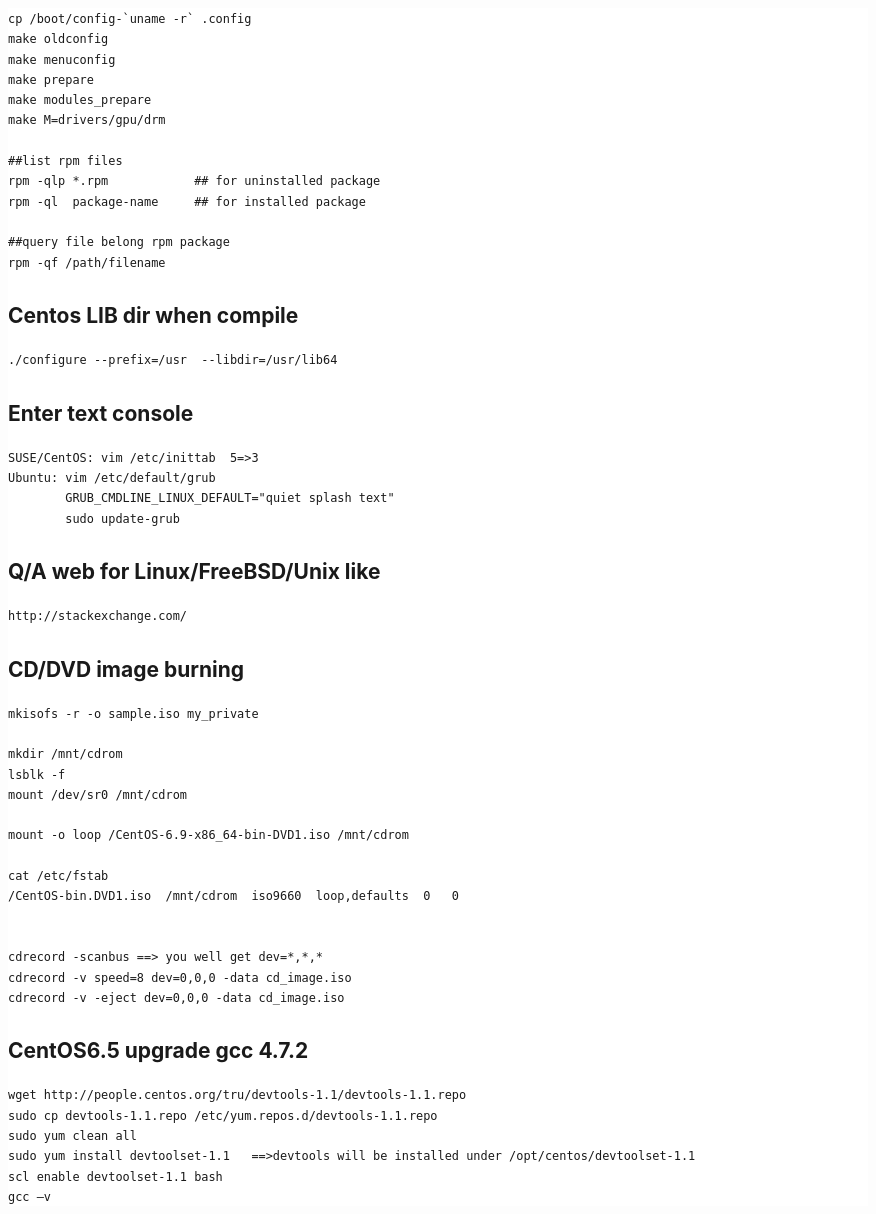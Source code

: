     cp /boot/config-`uname -r` .config
    make oldconfig
    make menuconfig
    make prepare
    make modules_prepare
    make M=drivers/gpu/drm

    ##list rpm files
    rpm -qlp *.rpm            ## for uninstalled package
    rpm -ql  package-name     ## for installed package

    ##query file belong rpm package
    rpm -qf /path/filename

## Centos LIB dir when compile

    ./configure --prefix=/usr  --libdir=/usr/lib64

## Enter text console

    SUSE/CentOS: vim /etc/inittab  5=>3
    Ubuntu: vim /etc/default/grub
            GRUB_CMDLINE_LINUX_DEFAULT="quiet splash text"
            sudo update-grub

## Q/A web for Linux/FreeBSD/Unix like
    http://stackexchange.com/

## CD/DVD image burning

    mkisofs -r -o sample.iso my_private

    mkdir /mnt/cdrom
    lsblk -f
    mount /dev/sr0 /mnt/cdrom

    mount -o loop /CentOS-6.9-x86_64-bin-DVD1.iso /mnt/cdrom

    cat /etc/fstab
    /CentOS-bin.DVD1.iso  /mnt/cdrom  iso9660  loop,defaults  0   0


    cdrecord -scanbus ==> you well get dev=*,*,*
    cdrecord -v speed=8 dev=0,0,0 -data cd_image.iso
    cdrecord -v -eject dev=0,0,0 -data cd_image.iso

## CentOS6.5 upgrade gcc 4.7.2

    wget http://people.centos.org/tru/devtools-1.1/devtools-1.1.repo
    sudo cp devtools-1.1.repo /etc/yum.repos.d/devtools-1.1.repo
    sudo yum clean all
    sudo yum install devtoolset-1.1   ==>devtools will be installed under /opt/centos/devtoolset-1.1
    scl enable devtoolset-1.1 bash
    gcc –v
